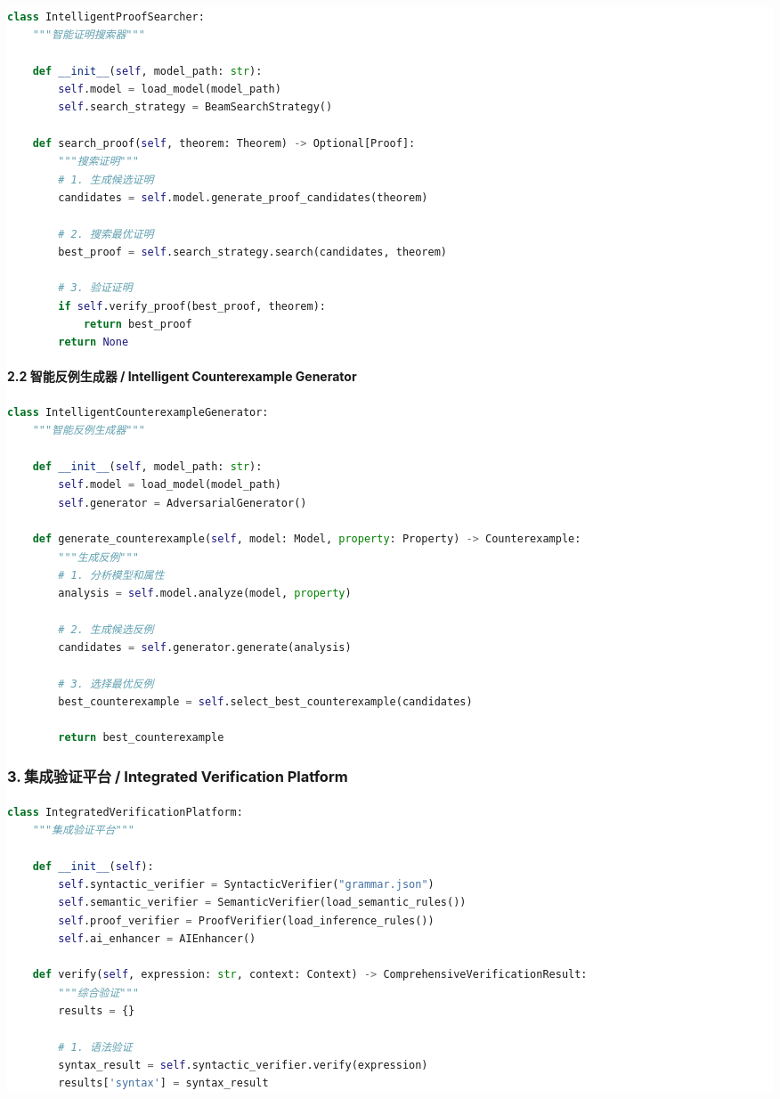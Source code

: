 ```python
class IntelligentProofSearcher:
    """智能证明搜索器"""
    
    def __init__(self, model_path: str):
        self.model = load_model(model_path)
        self.search_strategy = BeamSearchStrategy()
    
    def search_proof(self, theorem: Theorem) -> Optional[Proof]:
        """搜索证明"""
        # 1. 生成候选证明
        candidates = self.model.generate_proof_candidates(theorem)
        
        # 2. 搜索最优证明
        best_proof = self.search_strategy.search(candidates, theorem)
        
        # 3. 验证证明
        if self.verify_proof(best_proof, theorem):
            return best_proof
        return None
```

#### 2.2 智能反例生成器 / Intelligent Counterexample Generator

```python
class IntelligentCounterexampleGenerator:
    """智能反例生成器"""
    
    def __init__(self, model_path: str):
        self.model = load_model(model_path)
        self.generator = AdversarialGenerator()
    
    def generate_counterexample(self, model: Model, property: Property) -> Counterexample:
        """生成反例"""
        # 1. 分析模型和属性
        analysis = self.model.analyze(model, property)
        
        # 2. 生成候选反例
        candidates = self.generator.generate(analysis)
        
        # 3. 选择最优反例
        best_counterexample = self.select_best_counterexample(candidates)
        
        return best_counterexample
```

### 3. 集成验证平台 / Integrated Verification Platform

```python
class IntegratedVerificationPlatform:
    """集成验证平台"""
    
    def __init__(self):
        self.syntactic_verifier = SyntacticVerifier("grammar.json")
        self.semantic_verifier = SemanticVerifier(load_semantic_rules())
        self.proof_verifier = ProofVerifier(load_inference_rules())
        self.ai_enhancer = AIEnhancer()
    
    def verify(self, expression: str, context: Context) -> ComprehensiveVerificationResult:
        """综合验证"""
        results = {}
        
        # 1. 语法验证
        syntax_result = self.syntactic_verifier.verify(expression)
        results['syntax'] = syntax_result
```